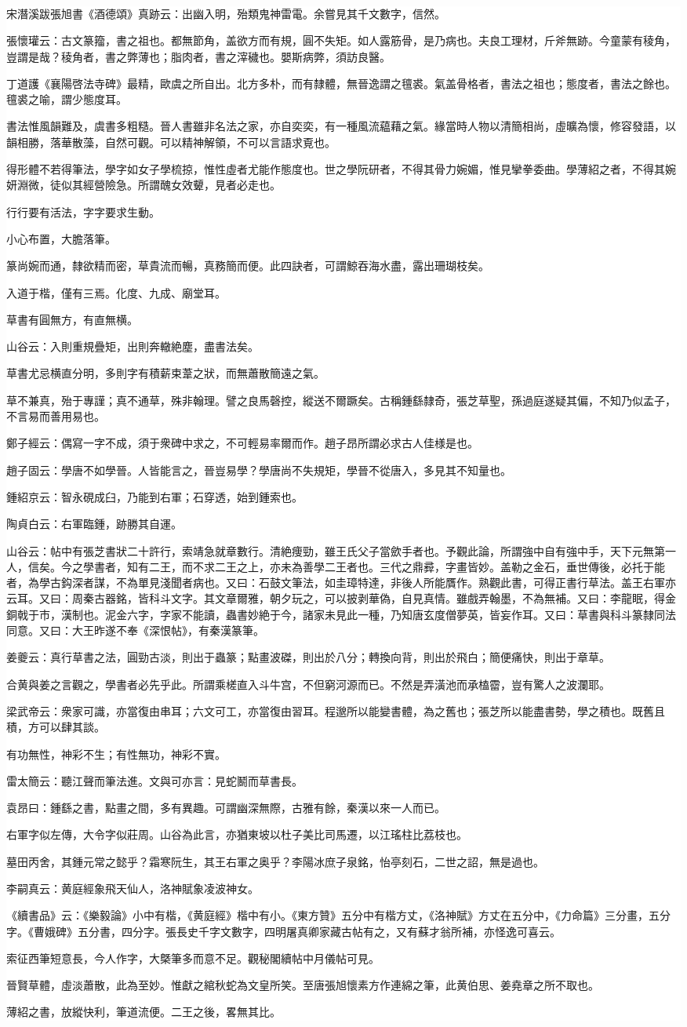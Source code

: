 宋潛溪跋張旭書《酒德頌》真跡云：出幽入明，殆類鬼神雷電。余嘗見其千文數字，信然。

張懷瓘云：古文篆籀，書之祖也。都無節角，盖欲方而有規，圓不失矩。如人露筋骨，是乃病也。夫良工理材，斤斧無跡。今童蒙有稜角，豈謂是哉？稜角者，書之弊薄也；脂肉者，書之滓穢也。嬰斯病弊，須訪良醫。

丁道護《襄陽啓法寺碑》最精，歐虞之所自出。北方多朴，而有隸體，無晉逸謂之氊裘。氣盖骨格者，書法之祖也；態度者，書法之餘也。氊裘之喻，謂少態度耳。

書法惟風韻難及，虞書多粗糙。晉人書雖非名法之家，亦自奕奕，有一種風流藴藉之氣。緣當時人物以清簡相尚，虛曠為懷，修容發語，以韻相勝，落華散藻，自然可觀。可以精神解領，不可以言語求覔也。

得形體不若得筆法，學字如女子學梳掠，惟性虛者尤能作態度也。世之學阮研者，不得其骨力婉媚，惟見攣拳委曲。學薄紹之者，不得其婉妍淵微，徒似其經營險急。所謂醜女效顰，見者必走也。

行行要有活法，字字要求生動。

小心布置，大膽落筆。

篆尚婉而通，隸欲精而密，草貴流而暢，真務簡而便。此四訣者，可謂鯨吞海水盡，露出珊瑚枝矣。

入道于楷，僅有三焉。化度、九成、廟堂耳。

草書有圓無方，有直無横。

山谷云：入則重規疊矩，出則奔轍絶塵，盡書法矣。

草書尤忌横直分明，多則字有積薪束葦之狀，而無蕭散簡遠之氣。

草不兼真，殆于專謹；真不通草，殊非翰理。譬之良馬磬控，縱送不爾蹶矣。古稱鍾繇隸奇，張芝草聖，孫過庭遂疑其偏，不知乃似孟子，不言易而善用易也。

鄭子經云：偶寫一字不成，須于衆碑中求之，不可輕易率爾而作。趙子昂所謂必求古人佳様是也。

趙子固云：學唐不如學晉。人皆能言之，晉豈易學？學唐尚不失規矩，學晉不從唐入，多見其不知量也。

鍾紹京云：智永硯成臼，乃能到右軍；石穿透，始到鍾索也。

陶貞白云：右軍臨鍾，跡勝其自運。

山谷云：帖中有張芝書狀二十許行，索靖急就章數行。清絶痩勁，雖王氏父子當歛手者也。予觀此論，所謂強中自有強中手，天下元無第一人，信矣。今之學書者，知有二王，而不求二王之上，亦未為善學二王者也。三代之鼎彛，字畫皆妙。盖勒之金石，垂世傳後，必托于能者，為學古鈎深者謀，不為單見淺聞者病也。又曰：石鼓文筆法，如圭璋特達，非後人所能贋作。熟觀此書，可得正書行草法。盖王右軍亦云耳。又曰：周秦古器銘，皆科斗文字。其文章爾雅，朝夕玩之，可以披剥華偽，自見真情。雖戲弄翰墨，不為無補。又曰：李龍眠，得金銅戟于市，漢制也。泥金六字，字家不能讀，蟲書妙絶于今，諸家未見此一種，乃知唐玄度僧夢英，皆妄作耳。又曰：草書與科斗篆隸同法同意。又曰：大王昨遂不奉《深恨帖》，有秦漢篆筆。

姜夔云：真行草書之法，圓勁古淡，則出于蟲篆；點畫波磔，則出於八分；轉換向背，則出於飛白；簡便痛快，則出于章草。

合黄與姜之言觀之，學書者必先乎此。所謂乘槎直入斗牛宫，不但窮河源而已。不然是弄潢池而承榼霤，豈有驚人之波瀾耶。

梁武帝云：衆家可識，亦當復由串耳；六文可工，亦當復由習耳。程邈所以能變書體，為之舊也；張芝所以能盡書勢，學之積也。既舊且積，方可以肆其談。

有功無性，神彩不生；有性無功，神彩不實。

雷太簡云：聽江聲而筆法進。文與可亦言：見蛇鬭而草書長。

袁昂曰：鍾繇之書，點畫之間，多有異趣。可謂幽深無際，古雅有餘，秦漢以來一人而已。

右軍字似左傳，大令字似莊周。山谷為此言，亦猶東坡以杜子美比司馬遷，以江瑤柱比荔枝也。

墓田丙舍，其鍾元常之懿乎？霜寒阮生，其王右軍之奥乎？李陽冰庶子泉銘，怡亭刻石，二世之詔，無是過也。

李嗣真云：黄庭經象飛天仙人，洛神賦象凌波神女。

《續書品》云：《樂毅論》小中有楷，《黄庭經》楷中有小。《東方贊》五分中有楷方丈，《洛神賦》方丈在五分中，《力命篇》三分畫，五分字。《曹娥碑》五分書，四分字。張長史千字文數字，四明屠真卿家藏古帖有之，又有蘇才翁所補，亦怪逸可喜云。

索征西筆短意長，今人作字，大槩筆多而意不足。觀秘閣續帖中月儀帖可見。

晉賢草體，虛淡蕭散，此為至妙。惟獻之綰秋蛇為文皇所笑。至唐張旭懷素方作連綿之筆，此黄伯思、姜堯章之所不取也。

薄紹之書，放縱快利，筆道流便。二王之後，畧無其比。
